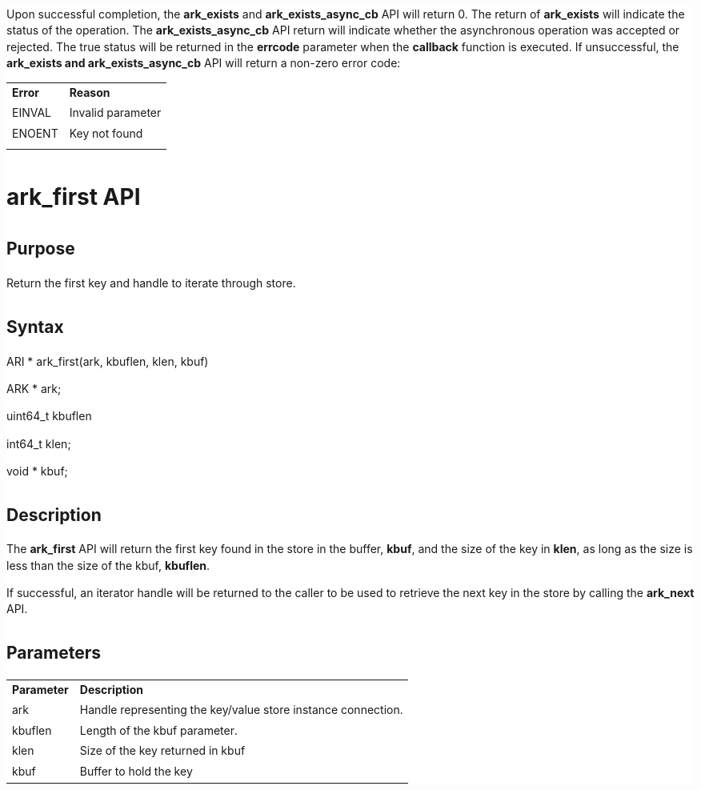 Upon successful completion, the **ark\_exists** and **ark\_exists\_async\_cb** API will return 0. The return of **ark\_exists** will indicate the status of the operation. The **ark\_exists\_async\_cb** API return will indicate whether the asynchronous operation was accepted or rejected. The true status will be returned in the **errcode** <span style="font-weight: normal">parameter when the </span>**callback** <span style="font-weight: normal">function is executed. If</span> unsuccessful, the **ark\_exists and ark\_exists\_async\_cb** API will return a non-zero error code:

|           |                   |
|-----------|-------------------|
| **Error** | **Reason**        |
| EINVAL    | Invalid parameter |
| ENOENT    | Key not found     |
|           |                   |

**ark\_first API**
==================

Purpose
-------

Return the first key and handle to iterate through store.

Syntax
------

ARI \* ark\_first(ark, kbuflen, klen, kbuf)

ARK * ark;

uint64\_t kbuflen

int64\_t klen;

void * kbuf;


Description
-----------

The **ark\_first** API will return the first key found in the store in the buffer, **kbuf**, and the size of the key in **klen**, as long as the size is less than the size of the kbuf, **kbuflen**.

If successful, an iterator handle will be returned to the caller to be used to retrieve the next key in the store by calling the **ark\_next** API.

Parameters
----------

|               |                                                              |
|---------------|--------------------------------------------------------------|
| **Parameter** | **Description**                                              |
| ark           | Handle representing the key/value store instance connection. |
| kbuflen       | Length of the kbuf parameter.                                |
| klen          | Size of the key returned in kbuf                             |
| kbuf          | Buffer to hold the key                                       |
